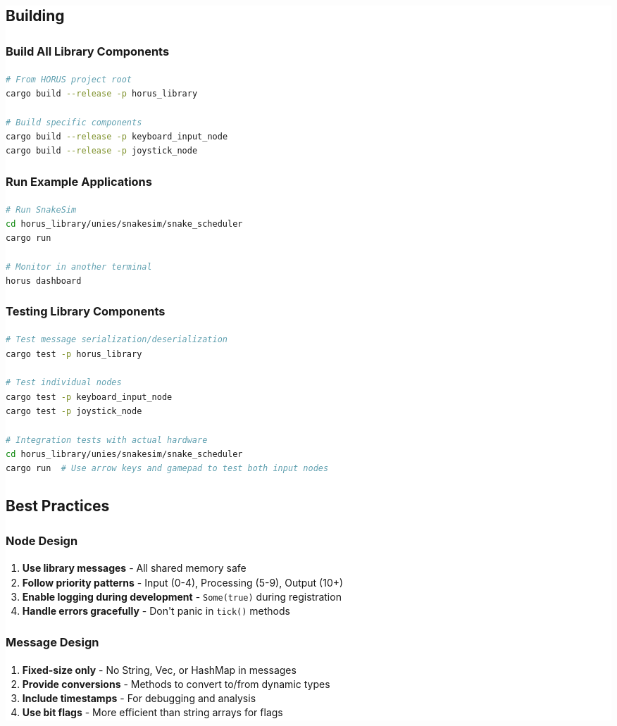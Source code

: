 ## Building

### Build All Library Components

```bash
# From HORUS project root
cargo build --release -p horus_library

# Build specific components
cargo build --release -p keyboard_input_node
cargo build --release -p joystick_node
```

### Run Example Applications

```bash
# Run SnakeSim
cd horus_library/unies/snakesim/snake_scheduler
cargo run

# Monitor in another terminal
horus dashboard
```

### Testing Library Components

```bash
# Test message serialization/deserialization
cargo test -p horus_library

# Test individual nodes
cargo test -p keyboard_input_node
cargo test -p joystick_node

# Integration tests with actual hardware
cd horus_library/unies/snakesim/snake_scheduler
cargo run  # Use arrow keys and gamepad to test both input nodes
```

## Best Practices

### Node Design
1. **Use library messages** - All shared memory safe
2. **Follow priority patterns** - Input (0-4), Processing (5-9), Output (10+)  
3. **Enable logging during development** - `Some(true)` during registration
4. **Handle errors gracefully** - Don't panic in `tick()` methods

### Message Design
1. **Fixed-size only** - No String, Vec, or HashMap in messages
2. **Provide conversions** - Methods to convert to/from dynamic types
3. **Include timestamps** - For debugging and analysis
4. **Use bit flags** - More efficient than string arrays for flags
